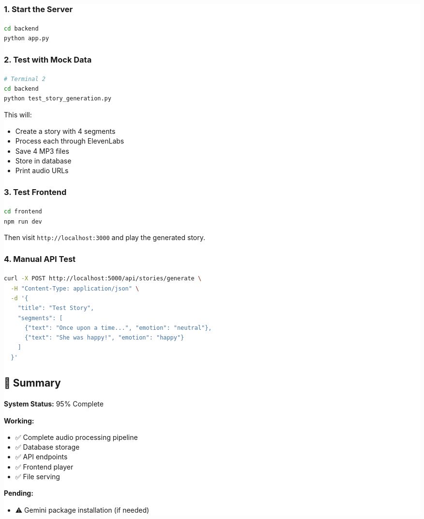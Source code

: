 ### 1. Start the Server
```bash
cd backend
python app.py
```

### 2. Test with Mock Data
```bash
# Terminal 2
cd backend
python test_story_generation.py
```

This will:
- Create a story with 4 segments
- Process each through ElevenLabs
- Save 4 MP3 files
- Store in database
- Print audio URLs

### 3. Test Frontend
```bash
cd frontend
npm run dev
```

Then visit `http://localhost:3000` and play the generated story.

### 4. Manual API Test
```bash
curl -X POST http://localhost:5000/api/stories/generate \
  -H "Content-Type: application/json" \
  -d '{
    "title": "Test Story",
    "segments": [
      {"text": "Once upon a time...", "emotion": "neutral"},
      {"text": "She was happy!", "emotion": "happy"}
    ]
  }'
```

## 🎉 Summary

**System Status:** 95% Complete

**Working:**
- ✅ Complete audio processing pipeline
- ✅ Database storage
- ✅ API endpoints
- ✅ Frontend player
- ✅ File serving

**Pending:**
- ⚠️ Gemini package installation (if needed)
